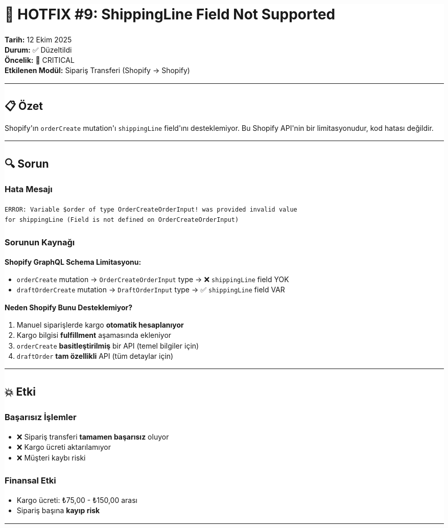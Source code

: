 # 🚨 HOTFIX #9: ShippingLine Field Not Supported

**Tarih:** 12 Ekim 2025  
**Durum:** ✅ Düzeltildi  
**Öncelik:** 🔴 CRITICAL  
**Etkilenen Modül:** Sipariş Transferi (Shopify → Shopify)

---

## 📋 Özet

Shopify'ın `orderCreate` mutation'ı `shippingLine` field'ını desteklemiyor. Bu Shopify API'nin bir limitasyonudur, kod hatası değildir.

---

## 🔍 Sorun

### Hata Mesajı
```
ERROR: Variable $order of type OrderCreateOrderInput! was provided invalid value 
for shippingLine (Field is not defined on OrderCreateOrderInput)
```

### Sorunun Kaynağı

**Shopify GraphQL Schema Limitasyonu:**
- `orderCreate` mutation → `OrderCreateOrderInput` type → ❌ `shippingLine` field YOK
- `draftOrderCreate` mutation → `DraftOrderInput` type → ✅ `shippingLine` field VAR

**Neden Shopify Bunu Desteklemiyor?**
1. Manuel siparişlerde kargo **otomatik hesaplanıyor**
2. Kargo bilgisi **fulfillment** aşamasında ekleniyor
3. `orderCreate` **basitleştirilmiş** bir API (temel bilgiler için)
4. `draftOrder` **tam özellikli** API (tüm detaylar için)

---

## 💥 Etki

### Başarısız İşlemler
- ❌ Sipariş transferi **tamamen başarısız** oluyor
- ❌ Kargo ücreti aktarılamıyor
- ❌ Müşteri kaybı riski

### Finansal Etki
- Kargo ücreti: ₺75,00 - ₺150,00 arası
- Sipariş başına **kayıp risk**

---
